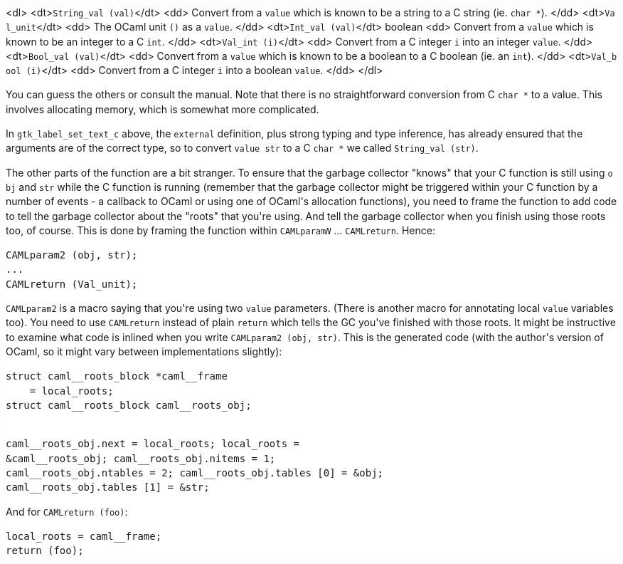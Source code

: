 <p>&lt;dl&gt; &lt;dt&gt;<code>String_val (val)</code>&lt;/dt&gt; &lt;dd&gt; Convert from a <code>value</code> which is known to be a string to a C string (ie. <code>char *</code>). &lt;/dd&gt; &lt;dt&gt;<code>Val_unit</code>&lt;/dt&gt; &lt;dd&gt; The OCaml unit <code>()</code> as a <code>value</code>. &lt;/dd&gt; &lt;dt&gt;<code>Int_val (val)</code>&lt;/dt&gt; boolean &lt;dd&gt; Convert from a <code>value</code> which is known to be an integer to a C <code>int</code>. &lt;/dd&gt; &lt;dt&gt;<code>Val_int (i)</code>&lt;/dt&gt; &lt;dd&gt; Convert from a C integer <code>i</code> into an integer <code>value</code>. &lt;/dd&gt; &lt;dt&gt;<code>Bool_val (val)</code>&lt;/dt&gt; &lt;dd&gt; Convert from a <code>value</code> which is known to be a boolean to a C boolean (ie. an <code>int</code>). &lt;/dd&gt; &lt;dt&gt;<code>Val_bool (i)</code>&lt;/dt&gt; &lt;dd&gt; Convert from a C integer <code>i</code> into a boolean <code>value</code>. &lt;/dd&gt; &lt;/dl&gt;</p>
<p>You can guess the others or consult the manual. Note that there is no straightforward conversion from C <code>char *</code> to a value. This involves allocating memory, which is somewhat more complicated. </p>
<p>In <code>gtk_label_set_text_c</code> above, the <code>external</code> definition, plus strong typing and type inference, has already ensured that the arguments are of the correct type, so to convert <code>value str</code> to a C <code>char *</code> we called <code>String_val (str)</code>. </p>
<p>The other parts of the function are a bit stranger. To ensure that the garbage collector &quot;knows&quot; that your C function is still using <code>obj</code> and <code>str</code> while the C function is running (remember that the garbage collector might be triggered within your C function by a number of events - a callback to OCaml or using one of OCaml's allocation functions), you need to frame the function to add code to tell the garbage collector about the &quot;roots&quot; that you're using. And tell the garbage collector when you finish using those roots too, of course. This is done by framing the function within <code>CAMLparam<em>N</em></code> ... <code>CAMLreturn</code>. Hence:</p>
<pre>
CAMLparam2 (obj, str);
...
CAMLreturn (Val_unit); 
</pre>

<p class="first_para"><code>CAMLparam2</code> is a macro saying that you're using two <code>value</code> parameters. (There is another macro for annotating local <code>value</code> variables too). You need to use <code>CAMLreturn</code> instead of plain <code>return</code> which tells the GC you've finished with those roots. It might be instructive to examine what code is inlined when you write <code>CAMLparam2 (obj, str)</code>. This is the generated code (with the author's version of OCaml, so it might vary between implementations slightly): </p>
<pre>
struct caml__roots_block *caml__frame
    = local_roots;
struct caml__roots_block caml__roots_obj;

caml__roots_obj.next = local_roots;
local_roots = &amp;caml__roots_obj;
caml__roots_obj.nitems = 1;
caml__roots_obj.ntables = 2;
caml__roots_obj.tables [0] = &amp;obj;
caml__roots_obj.tables [1] = &amp;str; 
</pre>

<p class="first_para">And for <code>CAMLreturn (foo)</code>:</p>
<pre>
local_roots = caml__frame;
return (foo); 
</pre>
